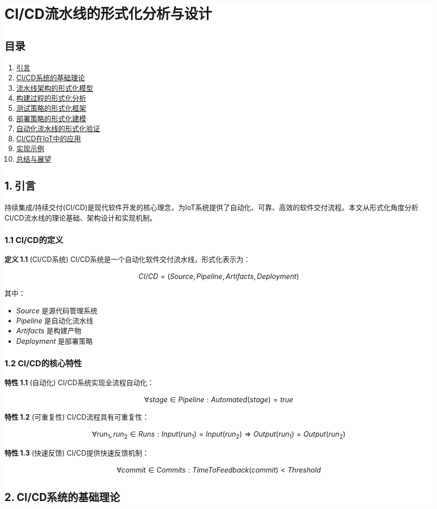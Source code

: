 # CI/CD流水线的形式化分析与设计

## 目录

1. [引言](#1-引言)
2. [CI/CD系统的基础理论](#2-cicd系统的基础理论)
3. [流水线架构的形式化模型](#3-流水线架构的形式化模型)
4. [构建过程的形式化分析](#4-构建过程的形式化分析)
5. [测试策略的形式化框架](#5-测试策略的形式化框架)
6. [部署策略的形式化建模](#6-部署策略的形式化建模)
7. [自动化流水线的形式化验证](#7-自动化流水线的形式化验证)
8. [CI/CD在IoT中的应用](#8-cicd在iot中的应用)
9. [实现示例](#9-实现示例)
10. [总结与展望](#10-总结与展望)

## 1. 引言

持续集成/持续交付(CI/CD)是现代软件开发的核心理念，为IoT系统提供了自动化、可靠、高效的软件交付流程。本文从形式化角度分析CI/CD流水线的理论基础、架构设计和实现机制。

### 1.1 CI/CD的定义

**定义 1.1** (CI/CD系统)
CI/CD系统是一个自动化软件交付流水线，形式化表示为：

$$CI/CD = (Source, Pipeline, Artifacts, Deployment)$$

其中：

- $Source$ 是源代码管理系统
- $Pipeline$ 是自动化流水线
- $Artifacts$ 是构建产物
- $Deployment$ 是部署策略

### 1.2 CI/CD的核心特性

**特性 1.1** (自动化)
CI/CD系统实现全流程自动化：

$$\forall stage \in Pipeline: Automated(stage) = true$$

**特性 1.2** (可重复性)
CI/CD流程具有可重复性：

$$\forall run_1, run_2 \in Runs: Input(run_1) = Input(run_2) \Rightarrow Output(run_1) = Output(run_2)$$

**特性 1.3** (快速反馈)
CI/CD提供快速反馈机制：

$$\forall commit \in Commits: TimeToFeedback(commit) < Threshold$$

## 2. CI/CD系统的基础理论
